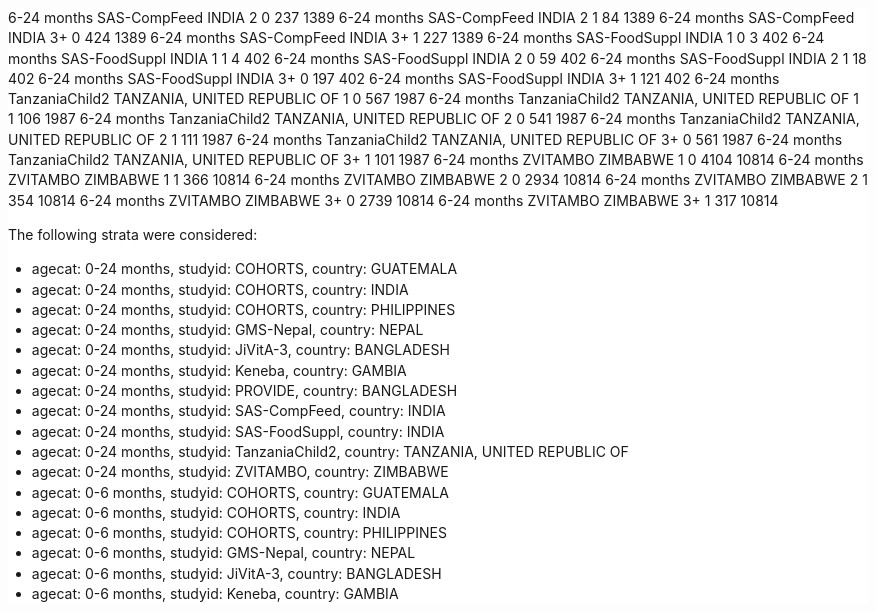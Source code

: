 6-24 months   SAS-CompFeed     INDIA                          2                   0      237    1389
6-24 months   SAS-CompFeed     INDIA                          2                   1       84    1389
6-24 months   SAS-CompFeed     INDIA                          3+                  0      424    1389
6-24 months   SAS-CompFeed     INDIA                          3+                  1      227    1389
6-24 months   SAS-FoodSuppl    INDIA                          1                   0        3     402
6-24 months   SAS-FoodSuppl    INDIA                          1                   1        4     402
6-24 months   SAS-FoodSuppl    INDIA                          2                   0       59     402
6-24 months   SAS-FoodSuppl    INDIA                          2                   1       18     402
6-24 months   SAS-FoodSuppl    INDIA                          3+                  0      197     402
6-24 months   SAS-FoodSuppl    INDIA                          3+                  1      121     402
6-24 months   TanzaniaChild2   TANZANIA, UNITED REPUBLIC OF   1                   0      567    1987
6-24 months   TanzaniaChild2   TANZANIA, UNITED REPUBLIC OF   1                   1      106    1987
6-24 months   TanzaniaChild2   TANZANIA, UNITED REPUBLIC OF   2                   0      541    1987
6-24 months   TanzaniaChild2   TANZANIA, UNITED REPUBLIC OF   2                   1      111    1987
6-24 months   TanzaniaChild2   TANZANIA, UNITED REPUBLIC OF   3+                  0      561    1987
6-24 months   TanzaniaChild2   TANZANIA, UNITED REPUBLIC OF   3+                  1      101    1987
6-24 months   ZVITAMBO         ZIMBABWE                       1                   0     4104   10814
6-24 months   ZVITAMBO         ZIMBABWE                       1                   1      366   10814
6-24 months   ZVITAMBO         ZIMBABWE                       2                   0     2934   10814
6-24 months   ZVITAMBO         ZIMBABWE                       2                   1      354   10814
6-24 months   ZVITAMBO         ZIMBABWE                       3+                  0     2739   10814
6-24 months   ZVITAMBO         ZIMBABWE                       3+                  1      317   10814


The following strata were considered:

* agecat: 0-24 months, studyid: COHORTS, country: GUATEMALA
* agecat: 0-24 months, studyid: COHORTS, country: INDIA
* agecat: 0-24 months, studyid: COHORTS, country: PHILIPPINES
* agecat: 0-24 months, studyid: GMS-Nepal, country: NEPAL
* agecat: 0-24 months, studyid: JiVitA-3, country: BANGLADESH
* agecat: 0-24 months, studyid: Keneba, country: GAMBIA
* agecat: 0-24 months, studyid: PROVIDE, country: BANGLADESH
* agecat: 0-24 months, studyid: SAS-CompFeed, country: INDIA
* agecat: 0-24 months, studyid: SAS-FoodSuppl, country: INDIA
* agecat: 0-24 months, studyid: TanzaniaChild2, country: TANZANIA, UNITED REPUBLIC OF
* agecat: 0-24 months, studyid: ZVITAMBO, country: ZIMBABWE
* agecat: 0-6 months, studyid: COHORTS, country: GUATEMALA
* agecat: 0-6 months, studyid: COHORTS, country: INDIA
* agecat: 0-6 months, studyid: COHORTS, country: PHILIPPINES
* agecat: 0-6 months, studyid: GMS-Nepal, country: NEPAL
* agecat: 0-6 months, studyid: JiVitA-3, country: BANGLADESH
* agecat: 0-6 months, studyid: Keneba, country: GAMBIA